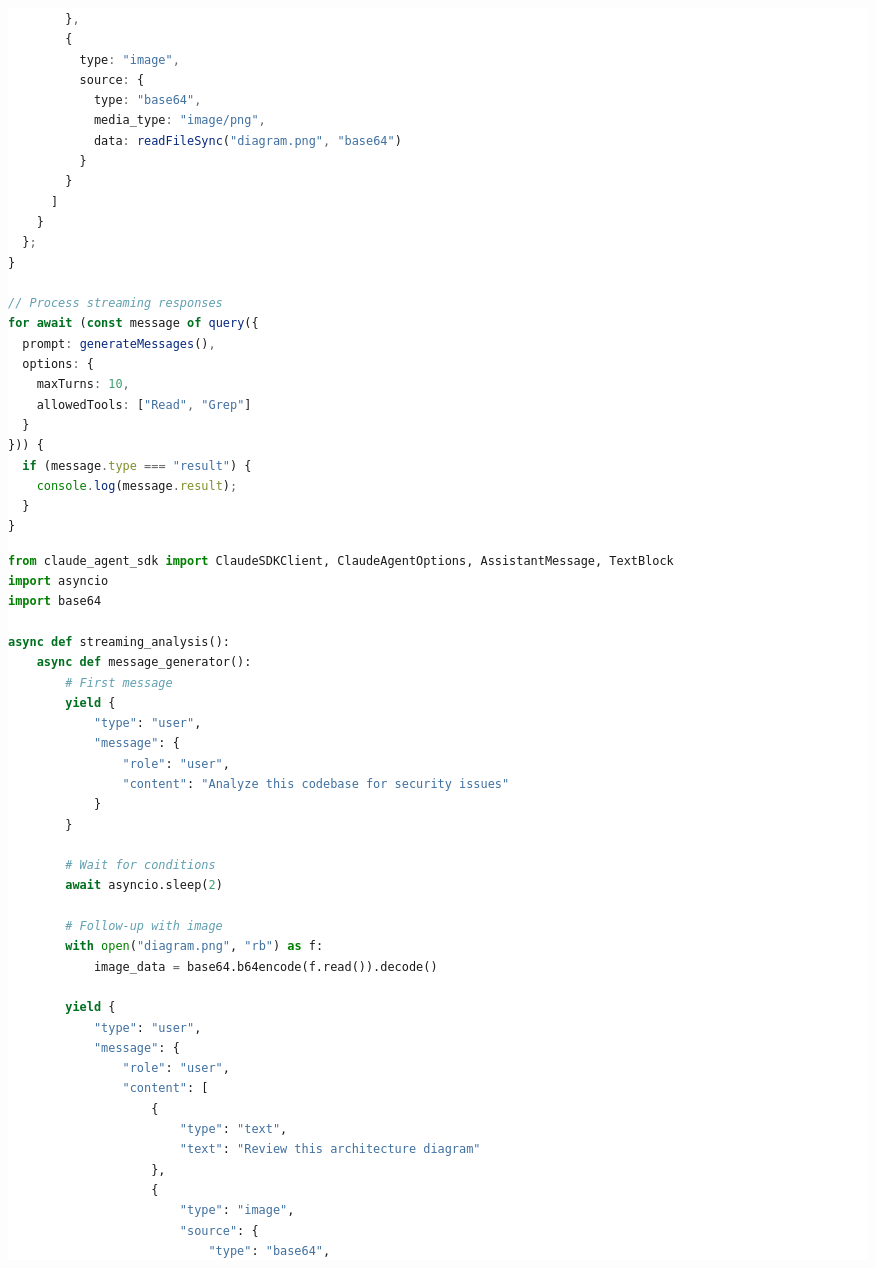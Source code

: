   ```typescript TypeScript
          },
          {
            type: "image",
            source: {
              type: "base64",
              media_type: "image/png",
              data: readFileSync("diagram.png", "base64")
            }
          }
        ]
      }
    };
  }

  // Process streaming responses
  for await (const message of query({
    prompt: generateMessages(),
    options: {
      maxTurns: 10,
      allowedTools: ["Read", "Grep"]
    }
  })) {
    if (message.type === "result") {
      console.log(message.result);
    }
  }
  ```

  ```python Python
  from claude_agent_sdk import ClaudeSDKClient, ClaudeAgentOptions, AssistantMessage, TextBlock
  import asyncio
  import base64

  async def streaming_analysis():
      async def message_generator():
          # First message
          yield {
              "type": "user",
              "message": {
                  "role": "user",
                  "content": "Analyze this codebase for security issues"
              }
          }

          # Wait for conditions
          await asyncio.sleep(2)

          # Follow-up with image
          with open("diagram.png", "rb") as f:
              image_data = base64.b64encode(f.read()).decode()

          yield {
              "type": "user",
              "message": {
                  "role": "user",
                  "content": [
                      {
                          "type": "text",
                          "text": "Review this architecture diagram"
                      },
                      {
                          "type": "image",
                          "source": {
                              "type": "base64",
  ```

  [K in keyof Usage]: NonNullable<Usage[K]>;